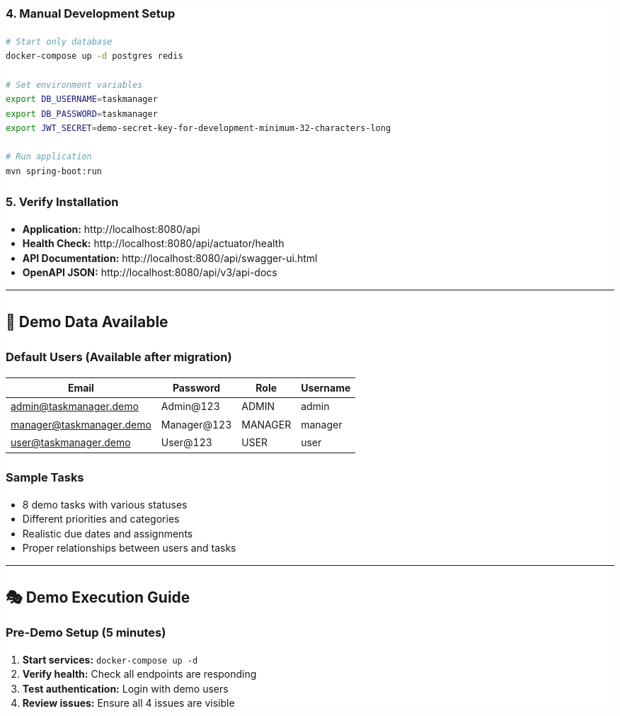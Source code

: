 ### **4. Manual Development Setup**
```bash
# Start only database
docker-compose up -d postgres redis

# Set environment variables
export DB_USERNAME=taskmanager
export DB_PASSWORD=taskmanager
export JWT_SECRET=demo-secret-key-for-development-minimum-32-characters-long

# Run application
mvn spring-boot:run
```

### **5. Verify Installation**
- **Application:** http://localhost:8080/api
- **Health Check:** http://localhost:8080/api/actuator/health
- **API Documentation:** http://localhost:8080/api/swagger-ui.html
- **OpenAPI JSON:** http://localhost:8080/api/v3/api-docs

---

## 🧪 **Demo Data Available**

### **Default Users** (Available after migration)
| Email | Password | Role | Username |
|-------|----------|------|---------|
| admin@taskmanager.demo | Admin@123 | ADMIN | admin |
| manager@taskmanager.demo | Manager@123 | MANAGER | manager |
| user@taskmanager.demo | User@123 | USER | user |

### **Sample Tasks**
- 8 demo tasks with various statuses
- Different priorities and categories
- Realistic due dates and assignments
- Proper relationships between users and tasks

---

## 🎭 **Demo Execution Guide**

### **Pre-Demo Setup (5 minutes)**
1. **Start services:** `docker-compose up -d`
2. **Verify health:** Check all endpoints are responding
3. **Test authentication:** Login with demo users
4. **Review issues:** Ensure all 4 issues are visible
